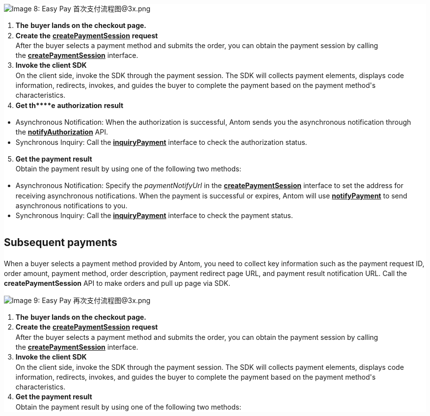 ![Image 8: Easy Pay 首次支付流程图@3x.png](https://idocs-assets.marmot-cloud.com/storage/idocs87c36dc8dac653c1/1715579445358-24330701-5ace-4c1c-ace5-f08522f4de4b.png)

1.  **The** **buyer lands on the checkout page.**
2.  **Create the** [**createPaymentSession**](https://global.alipay.com/docs/ac/ams/createpaymentsession_easypay) **request**  
    After the buyer selects a payment method and submits the order, you can obtain the payment session by calling the [**createPaymentSession**](https://global.alipay.com/docs/ac/ams/createpaymentsession_easypay) interface.
3.  **Invoke the client SDK**  
    On the client side, invoke the SDK through the payment session. The SDK will collects payment elements, displays code information, redirects, invokes, and guides the buyer to complete the payment based on the payment method's characteristics.
4.  **Get th****e** **authorization** **result**

*   Asynchronous Notification: When the authorization is successful, Antom sends you the asynchronous notification through the [**notifyAuthorization**](https://global.alipay.com/docs/ac/ams/notifyauth) API.
*   Synchronous Inquiry: Call the [**inquiryPayment**](https://global.alipay.com/docs/ac/ams/paymentri_online) interface to check the authorization status.

5.  **Get the payment result**  
    Obtain the payment result by using one of the following two methods:

*   Asynchronous Notification: Specify the _paymentNotifyUrl_ in the [**createPaymentSession**](https://global.alipay.com/docs/ac/ams/createpaymentsession_easypay) interface to set the address for receiving asynchronous notifications. When the payment is successful or expires, Antom will use [**notifyPayment**](https://global.alipay.com/docs/ac/ams/paymentrn_online) to send asynchronous notifications to you.
*   Synchronous Inquiry: Call the [**inquiryPayment**](https://global.alipay.com/docs/ac/ams/paymentri_online) interface to check the payment status.

Subsequent payments
-------------------

When a buyer selects a payment method provided by Antom, you need to collect key information such as the payment request ID, order amount, payment method, order description, payment redirect page URL, and payment result notification URL. Call the **createPaymentSession** API to make orders and pull up page via SDK.

![Image 9: Easy Pay 再次支付流程图@3x.png](https://idocs-assets.marmot-cloud.com/storage/idocs87c36dc8dac653c1/1715579477973-ea1eb575-af1a-4918-a9ae-8ef6b56e7251.png)

1.  **The** **buyer lands on the checkout page.**
2.  **Create the** [**createPaymentSession**](https://global.alipay.com/docs/ac/ams/createpaymentsession_easypay) **request**  
    After the buyer selects a payment method and submits the order, you can obtain the payment session by calling the [**createPaymentSession**](https://global.alipay.com/docs/ac/ams/createpaymentsession_easypay) interface.
3.  **Invoke the client SDK**  
    On the client side, invoke the SDK through the payment session. The SDK will collects payment elements, displays code information, redirects, invokes, and guides the buyer to complete the payment based on the payment method's characteristics.
4.  **Get the payment result**  
    Obtain the payment result by using one of the following two methods:
